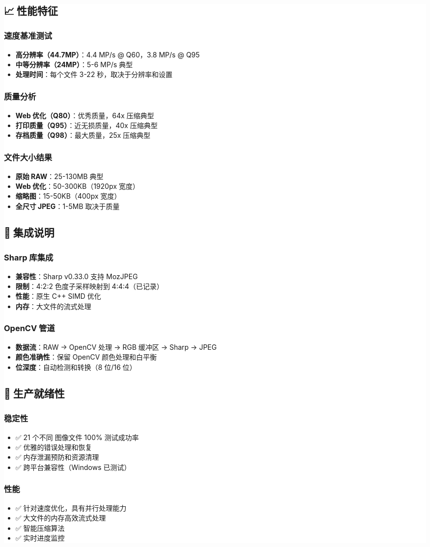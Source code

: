 ## 📈 性能特征

### 速度基准测试

- **高分辨率（44.7MP）**：4.4 MP/s @ Q60，3.8 MP/s @ Q95
- **中等分辨率（24MP）**：5-6 MP/s 典型
- **处理时间**：每个文件 3-22 秒，取决于分辨率和设置

### 质量分析

- **Web 优化（Q80）**：优秀质量，64x 压缩典型
- **打印质量（Q95）**：近无损质量，40x 压缩典型
- **存档质量（Q98）**：最大质量，25x 压缩典型

### 文件大小结果

- **原始 RAW**：25-130MB 典型
- **Web 优化**：50-300KB（1920px 宽度）
- **缩略图**：15-50KB（400px 宽度）
- **全尺寸 JPEG**：1-5MB 取决于质量

## 🔧 集成说明

### Sharp 库集成

- **兼容性**：Sharp v0.33.0 支持 MozJPEG
- **限制**：4:2:2 色度子采样映射到 4:4:4（已记录）
- **性能**：原生 C++ SIMD 优化
- **内存**：大文件的流式处理

### OpenCV 管道

- **数据流**：RAW → OpenCV 处理 → RGB 缓冲区 → Sharp → JPEG
- **颜色准确性**：保留 OpenCV 颜色处理和白平衡
- **位深度**：自动检测和转换（8 位/16 位）

## 🎯 生产就绪性

### 稳定性

- ✅ 21 个不同 图像文件 100% 测试成功率
- ✅ 优雅的错误处理和恢复
- ✅ 内存泄漏预防和资源清理
- ✅ 跨平台兼容性（Windows 已测试）

### 性能

- ✅ 针对速度优化，具有并行处理能力
- ✅ 大文件的内存高效流式处理
- ✅ 智能压缩算法
- ✅ 实时进度监控
